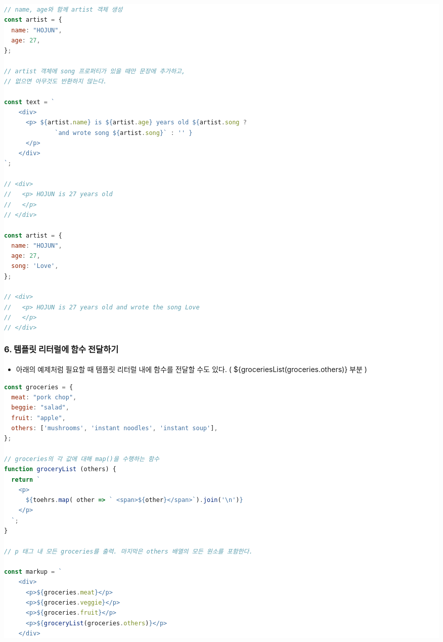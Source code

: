 ```js
// name, age와 함께 artist 객체 생성
const artist = {
  name: "HOJUN",
  age: 27,
};

// artist 객체에 song 프로퍼티가 있을 때만 문장에 추가하고, 
// 없으면 아무것도 반환하지 않는다.

const text = `
	<div>
	  <p> ${artist.name} is ${artist.age} years old ${artist.song ?
              `and wrote song ${artist.song}` : '' }
	  </p>
	</div>
`;

// <div>
//   <p> HOJUN is 27 years old
//   </p>
// </div>

const artist = {
  name: "HOJUN",
  age: 27,
  song: 'Love',
};

// <div>
//   <p> HOJUN is 27 years old and wrote the song Love
//   </p>
// </div>
```

### 6. 템플릿 리터럴에 함수 전달하기

- 아래의 예제처럼 필요할 때 템플릿 리터럴 내에 함수를 전달할 수도 있다. ( ${groceriesList(groceries.others)} 부분 )

```js
const groceries = {
  meat: "pork chop",
  beggie: "salad",
  fruit: "apple",
  others: ['mushrooms', 'instant noodles', 'instant soup'],
};

// groceries의 각 값에 대해 map()을 수행하는 함수
function groceryList (others) {
  return `
	<p>
	  ${toehrs.map( other => ` <span>${other}</span>`).join('\n')}
	</p>
  `;
}

// p 태그 내 모든 groceries를 출력. 마지막은 others 배열의 모든 원소를 포함한다.

const markup = `
	<div>
	  <p>${groceries.meat}</p>
	  <p>${groceries.veggie}</p>
	  <p>${groceries.fruit}</p>
	  <p>${groceryList(groceries.others)}</p>
	</div>
```